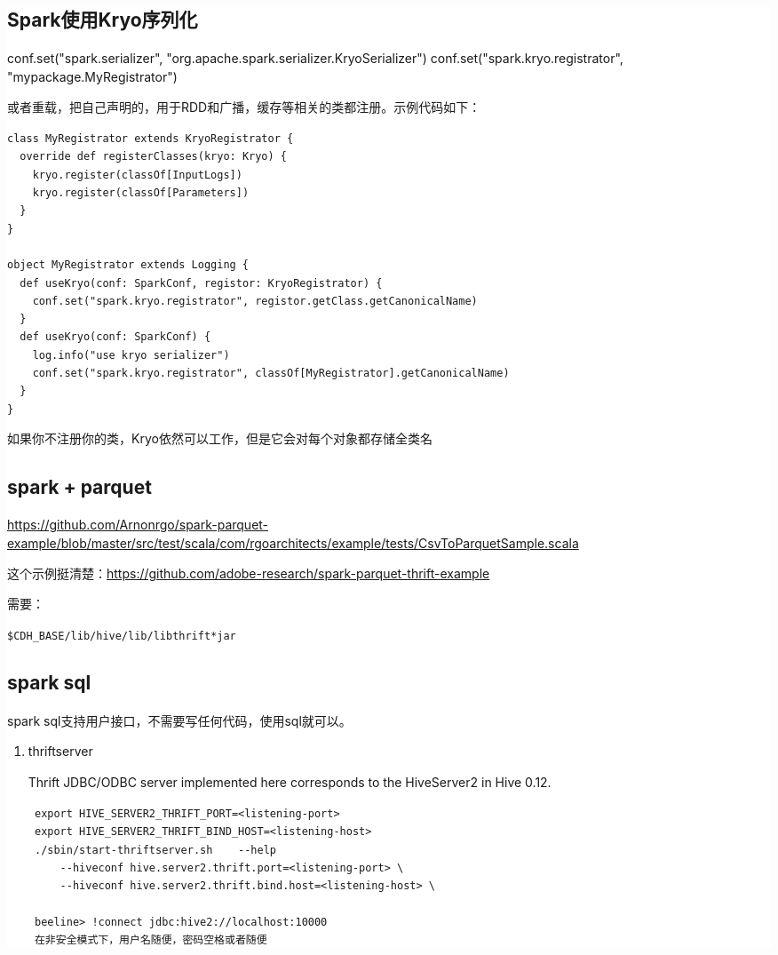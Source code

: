 ## Spark使用Kryo序列化

conf.set("spark.serializer", "org.apache.spark.serializer.KryoSerializer")
conf.set("spark.kryo.registrator", "mypackage.MyRegistrator")

或者重载，把自己声明的，用于RDD和广播，缓存等相关的类都注册。示例代码如下：

    class MyRegistrator extends KryoRegistrator {
      override def registerClasses(kryo: Kryo) {
        kryo.register(classOf[InputLogs])
        kryo.register(classOf[Parameters])        
      }
    }
    
    object MyRegistrator extends Logging {
      def useKryo(conf: SparkConf, registor: KryoRegistrator) {
        conf.set("spark.kryo.registrator", registor.getClass.getCanonicalName)
      }
      def useKryo(conf: SparkConf) {
        log.info("use kryo serializer")
        conf.set("spark.kryo.registrator", classOf[MyRegistrator].getCanonicalName)
      }
    }

如果你不注册你的类，Kryo依然可以工作，但是它会对每个对象都存储全类名

## spark + parquet

<https://github.com/Arnonrgo/spark-parquet-example/blob/master/src/test/scala/com/rgoarchitects/example/tests/CsvToParquetSample.scala>

这个示例挺清楚：<https://github.com/adobe-research/spark-parquet-thrift-example>


需要：
  
    $CDH_BASE/lib/hive/lib/libthrift*jar


## spark sql

spark sql支持用户接口，不需要写任何代码，使用sql就可以。

1. thriftserver

    Thrift JDBC/ODBC server implemented here corresponds to the HiveServer2 in Hive 0.12.

        export HIVE_SERVER2_THRIFT_PORT=<listening-port>
        export HIVE_SERVER2_THRIFT_BIND_HOST=<listening-host>
        ./sbin/start-thriftserver.sh    --help
            --hiveconf hive.server2.thrift.port=<listening-port> \
            --hiveconf hive.server2.thrift.bind.host=<listening-host> \
    
        beeline> !connect jdbc:hive2://localhost:10000
        在非安全模式下，用户名随便，密码空格或者随便
